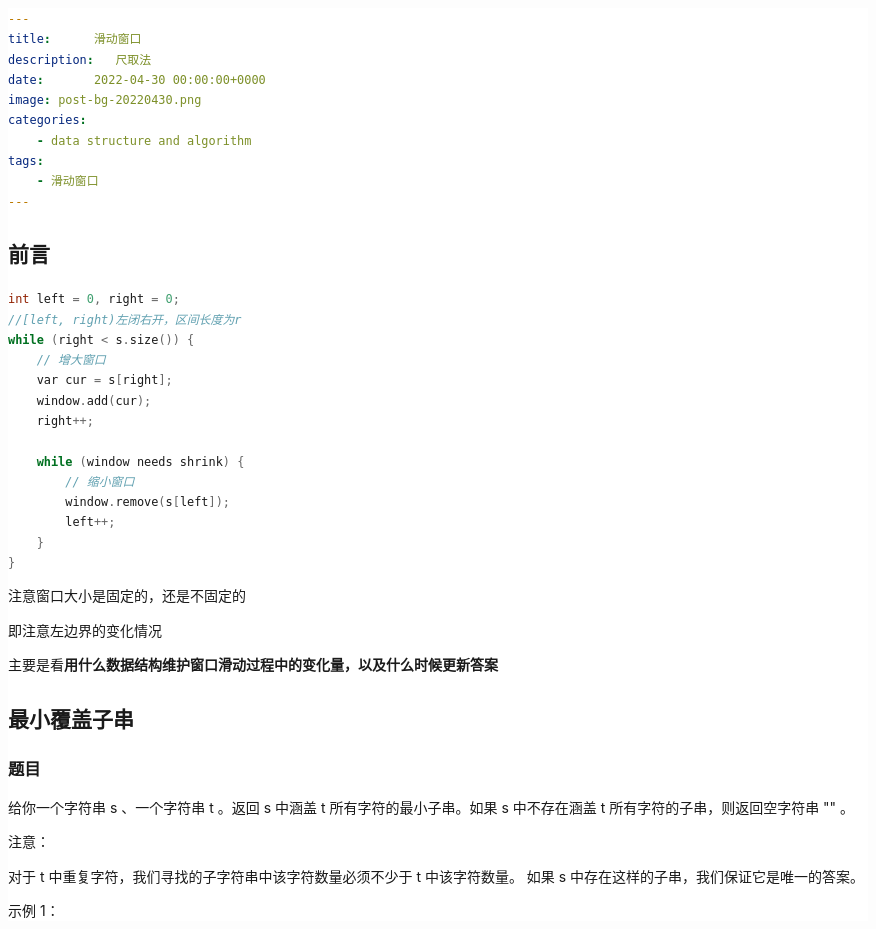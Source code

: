 ```yaml
---
title:      滑动窗口
description:   尺取法
date:       2022-04-30 00:00:00+0000
image: post-bg-20220430.png
categories:
    - data structure and algorithm 
tags:
    - 滑动窗口
---
```


## 前言

```c++
int left = 0, right = 0;
//[left, right)左闭右开，区间长度为r
while (right < s.size()) {
    // 增大窗口
    var cur = s[right];
    window.add(cur);
    right++;
    
    while (window needs shrink) {
        // 缩小窗口
        window.remove(s[left]);
        left++;
    }
}
```

注意窗口大小是固定的，还是不固定的

即注意左边界的变化情况

主要是看**用什么数据结构维护窗口滑动过程中的变化量，以及什么时候更新答案**



## 最小覆盖子串

### 题目

给你一个字符串 s 、一个字符串 t 。返回 s 中涵盖 t 所有字符的最小子串。如果 s 中不存在涵盖 t 所有字符的子串，则返回空字符串 "" 。

 

注意：

对于 t 中重复字符，我们寻找的子字符串中该字符数量必须不少于 t 中该字符数量。
如果 s 中存在这样的子串，我们保证它是唯一的答案。


示例 1：
